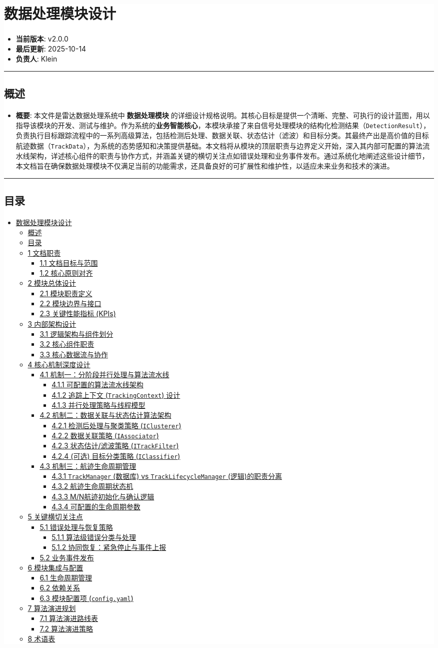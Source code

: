 # 数据处理模块设计

  - **当前版本**: v2.0.0
  - **最后更新**: 2025-10-14
  - **负责人**: Klein

-----

## 概述

  - **概要**: 本文件是雷达数据处理系统中 **数据处理模块** 的详细设计规格说明。其核心目标是提供一个清晰、完整、可执行的设计蓝图，用以指导该模块的开发、测试与维护。作为系统的**业务智能核心**，本模块承接了来自信号处理模块的结构化检测结果（`DetectionResult`），负责执行目标跟踪流程中的一系列高级算法，包括检测后处理、数据关联、状态估计（滤波）和目标分类。其最终产出是高价值的目标航迹数据（`TrackData`），为系统的态势感知和决策提供基础。本文档将从模块的顶层职责与边界定义开始，深入其内部可配置的算法流水线架构，详述核心组件的职责与协作方式，并涵盖关键的横切关注点如错误处理和业务事件发布。通过系统化地阐述这些设计细节，本文档旨在确保数据处理模块不仅满足当前的功能需求，还具备良好的可扩展性和维护性，以适应未来业务和技术的演进。

-----

## 目录

- [数据处理模块设计](#数据处理模块设计)
  - [概述](#概述)
  - [目录](#目录)
  - [1 文档职责](#1-文档职责)
    - [1.1 文档目标与范围](#11-文档目标与范围)
    - [1.2 核心原则对齐](#12-核心原则对齐)
  - [2 模块总体设计](#2-模块总体设计)
    - [2.1 模块职责定义](#21-模块职责定义)
    - [2.2 模块边界与接口](#22-模块边界与接口)
    - [2.3 关键性能指标 (KPIs)](#23-关键性能指标-kpis)
  - [3 内部架构设计](#3-内部架构设计)
    - [3.1 逻辑架构与组件划分](#31-逻辑架构与组件划分)
    - [3.2 核心组件职责](#32-核心组件职责)
    - [3.3 核心数据流与协作](#33-核心数据流与协作)
  - [4 核心机制深度设计](#4-核心机制深度设计)
    - [4.1 机制一：分阶段并行处理与算法流水线](#41-机制一分阶段并行处理与算法流水线)
      - [4.1.1 可配置的算法流水线架构](#411-可配置的算法流水线架构)
      - [4.1.2 追踪上下文 (`TrackingContext`) 设计](#412-追踪上下文-trackingcontext-设计)
      - [4.1.3 并行处理策略与线程模型](#413-并行处理策略与线程模型)
    - [4.2 机制二：数据关联与状态估计算法架构](#42-机制二数据关联与状态估计算法架构)
      - [4.2.1 检测后处理与聚类策略 (`IClusterer`)](#421-检测后处理与聚类策略-iclusterer)
      - [4.2.2 数据关联策略 (`IAssociator`)](#422-数据关联策略-iassociator)
      - [4.2.3 状态估计/滤波策略 (`ITrackFilter`)](#423-状态估计滤波策略-itrackfilter)
      - [4.2.4 (可选) 目标分类策略 (`IClassifier`)](#424-可选-目标分类策略-iclassifier)
    - [4.3 机制三：航迹生命周期管理](#43-机制三航迹生命周期管理)
      - [4.3.1 `TrackManager` (数据库) vs `TrackLifecycleManager` (逻辑)的职责分离](#431-trackmanager-数据库-vs-tracklifecyclemanager-逻辑的职责分离)
      - [4.3.2 航迹生命周期状态机](#432-航迹生命周期状态机)
      - [4.3.3 M/N航迹初始化与确认逻辑](#433-mn航迹初始化与确认逻辑)
      - [4.3.4 可配置的生命周期参数](#434-可配置的生命周期参数)
  - [5 关键横切关注点](#5-关键横切关注点)
    - [5.1 错误处理与恢复策略](#51-错误处理与恢复策略)
      - [5.1.1 算法级错误分类与处理](#511-算法级错误分类与处理)
      - [5.1.2 协同恢复：紧急停止与事件上报](#512-协同恢复紧急停止与事件上报)
    - [5.2 业务事件发布](#52-业务事件发布)
  - [6 模块集成与配置](#6-模块集成与配置)
    - [6.1 生命周期管理](#61-生命周期管理)
    - [6.2 依赖关系](#62-依赖关系)
    - [6.3 模块配置项 (`config.yaml`)](#63-模块配置项-configyaml)
  - [7 算法演进规划](#7-算法演进规划)
    - [7.1 算法演进路线表](#71-算法演进路线表)
    - [7.2 算法演进策略](#72-算法演进策略)
  - [8 术语表](#8-术语表)